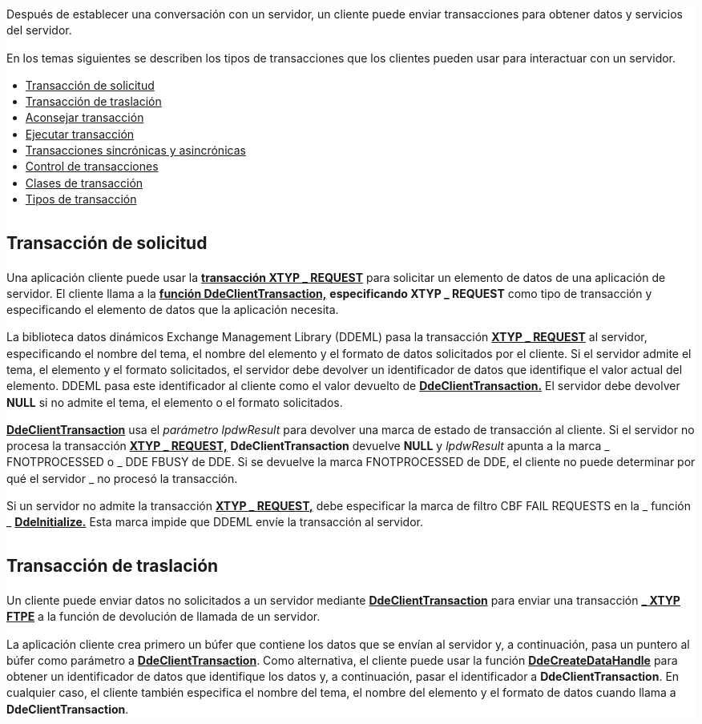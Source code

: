 Después de establecer una conversación con un servidor, un cliente puede enviar transacciones para obtener datos y servicios del servidor.

En los temas siguientes se describen los tipos de transacciones que los clientes pueden usar para interactuar con un servidor.

-   [Transacción de solicitud](#request-transaction)
-   [Transacción de traslación](#poke-transaction)
-   [Aconsejar transacción](#advise-transaction)
-   [Ejecutar transacción](#execute-transaction)
-   [Transacciones sincrónicas y asincrónicas](#synchronous-and-asynchronous-transactions)
-   [Control de transacciones](#transaction-control)
-   [Clases de transacción](#transaction-classes)
-   [Tipos de transacción](#transaction-types)

## <a name="request-transaction"></a>Transacción de solicitud

Una aplicación cliente puede usar la [**transacción XTYP \_ REQUEST**](xtyp-request.md) para solicitar un elemento de datos de una aplicación de servidor. El cliente llama a la [**función DdeClientTransaction,**](/windows/desktop/api/Ddeml/nf-ddeml-ddeclienttransaction) **especificando XTYP \_ REQUEST** como tipo de transacción y especificando el elemento de datos que la aplicación necesita.

La biblioteca datos dinámicos Exchange Management Library (DDEML) pasa la transacción [**XTYP \_ REQUEST**](xtyp-request.md) al servidor, especificando el nombre del tema, el nombre del elemento y el formato de datos solicitados por el cliente. Si el servidor admite el tema, el elemento y el formato solicitados, el servidor debe devolver un identificador de datos que identifique el valor actual del elemento. DDEML pasa este identificador al cliente como el valor devuelto de [**DdeClientTransaction.**](/windows/desktop/api/Ddeml/nf-ddeml-ddeclienttransaction) El servidor debe devolver **NULL** si no admite el tema, el elemento o el formato solicitados.

[**DdeClientTransaction**](/windows/desktop/api/Ddeml/nf-ddeml-ddeclienttransaction) usa el *parámetro lpdwResult* para devolver una marca de estado de transacción al cliente. Si el servidor no procesa la transacción [**XTYP \_ REQUEST,**](xtyp-request.md) **DdeClientTransaction** devuelve **NULL** y *lpdwResult* apunta a la marca \_ FNOTPROCESSED o \_ DDE FBUSY de DDE. Si se devuelve la marca FNOTPROCESSED de DDE, el cliente no puede determinar por qué el servidor \_ no procesó la transacción.

Si un servidor no admite la transacción [**XTYP \_ REQUEST,**](xtyp-request.md) debe especificar la marca de filtro CBF FAIL REQUESTS en la \_ función \_ [**DdeInitialize.**](/windows/desktop/api/Ddeml/nf-ddeml-ddeinitializea) Esta marca impide que DDEML envíe la transacción al servidor.

## <a name="poke-transaction"></a>Transacción de traslación

Un cliente puede enviar datos no solicitados a un servidor mediante [**DdeClientTransaction**](/windows/desktop/api/Ddeml/nf-ddeml-ddeclienttransaction) para enviar una transacción [**\_ XTYP FTPE**](xtyp-poke.md) a la función de devolución de llamada de un servidor.

La aplicación cliente crea primero un búfer que contiene los datos que se envían al servidor y, a continuación, pasa un puntero al búfer como parámetro a [**DdeClientTransaction**](/windows/desktop/api/Ddeml/nf-ddeml-ddeclienttransaction). Como alternativa, el cliente puede usar la función [**DdeCreateDataHandle**](/windows/desktop/api/Ddeml/nf-ddeml-ddecreatedatahandle) para obtener un identificador de datos que identifique los datos y, a continuación, pasar el identificador a **DdeClientTransaction**. En cualquier caso, el cliente también especifica el nombre del tema, el nombre del elemento y el formato de datos cuando llama a **DdeClientTransaction**.
